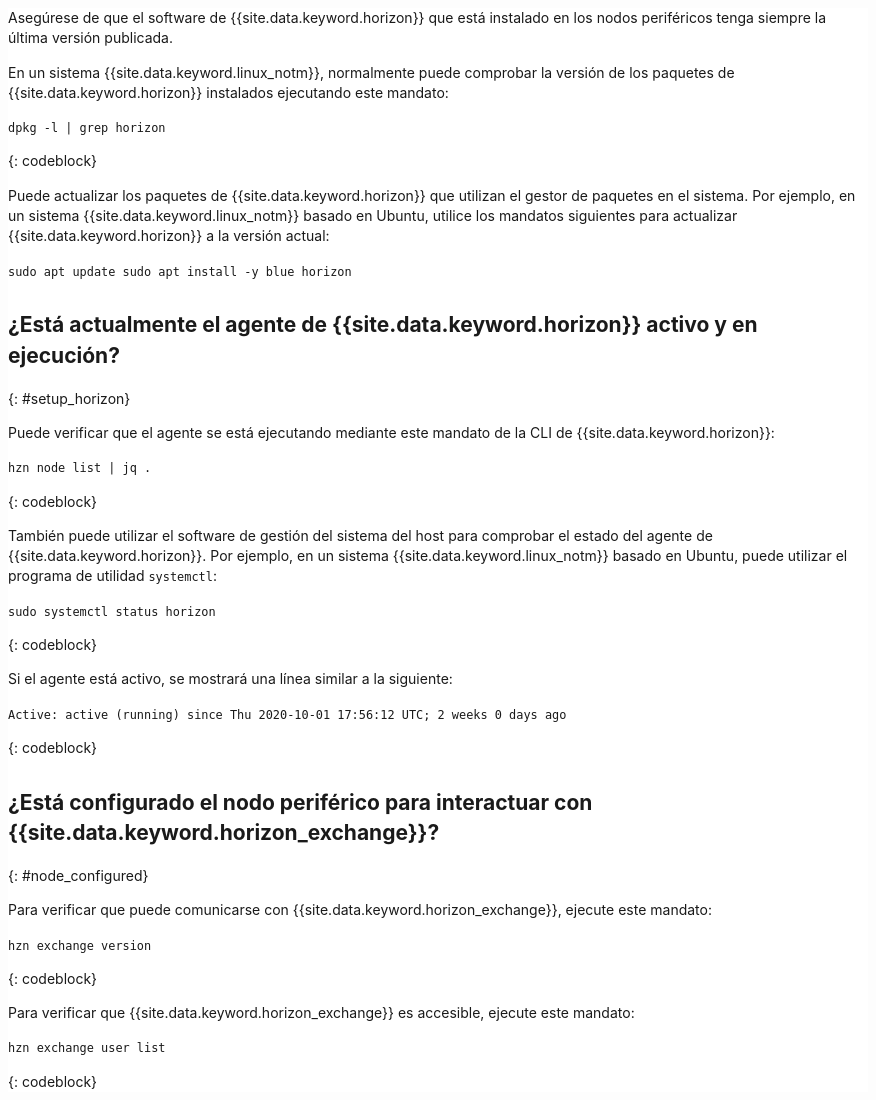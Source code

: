 Asegúrese de que el software de {{site.data.keyword.horizon}} que está instalado en los nodos periféricos tenga siempre la última versión publicada.

En un sistema {{site.data.keyword.linux_notm}}, normalmente puede comprobar la versión de los paquetes de {{site.data.keyword.horizon}} instalados ejecutando este mandato:  
```
dpkg -l | grep horizon
```
{: codeblock}

Puede actualizar los paquetes de {{site.data.keyword.horizon}} que utilizan el gestor de paquetes en el sistema. Por ejemplo, en un sistema {{site.data.keyword.linux_notm}} basado en Ubuntu, utilice los mandatos siguientes para actualizar {{site.data.keyword.horizon}} a la versión actual:
```
sudo apt update sudo apt install -y blue horizon
```

## ¿Está actualmente el agente de {{site.data.keyword.horizon}} activo y en ejecución?
{: #setup_horizon}

Puede verificar que el agente se está ejecutando mediante este mandato de la CLI de {{site.data.keyword.horizon}}:
```
hzn node list | jq .
```
{: codeblock}

También puede utilizar el software de gestión del sistema del host para comprobar el estado del agente de {{site.data.keyword.horizon}}. Por ejemplo, en un sistema {{site.data.keyword.linux_notm}} basado en Ubuntu, puede utilizar el programa de utilidad `systemctl`:
```
sudo systemctl status horizon
```
{: codeblock}

Si el agente está activo, se mostrará una línea similar a la siguiente:
```
Active: active (running) since Thu 2020-10-01 17:56:12 UTC; 2 weeks 0 days ago
```
{: codeblock}

## ¿Está configurado el nodo periférico para interactuar con {{site.data.keyword.horizon_exchange}}? 
{: #node_configured}

Para verificar que puede comunicarse con {{site.data.keyword.horizon_exchange}}, ejecute este mandato:
```
hzn exchange version
```
{: codeblock}

Para verificar que {{site.data.keyword.horizon_exchange}} es accesible, ejecute este mandato:
```
hzn exchange user list
```
{: codeblock}
